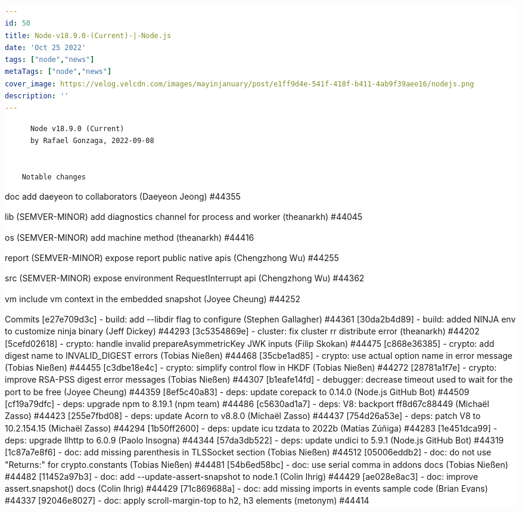 ```yaml
---
id: 50
title: Node-v18.9.0-(Current)-|-Node.js
date: 'Oct 25 2022'
tags: ["node","news"]
metaTags: ["node","news"]
cover_image: https://velog.velcdn.com/images/mayinjanuary/post/e1ff9d4e-541f-418f-b411-4ab9f39aee16/nodejs.png
description: ''
---
```



        
          Node v18.9.0 (Current)
          by Rafael Gonzaga, 2022-09-08
        

        Notable changes
doc
add daeyeon to collaborators (Daeyeon Jeong) #44355


lib
(SEMVER-MINOR) add diagnostics channel for process and worker (theanarkh) #44045


os
(SEMVER-MINOR) add machine method (theanarkh) #44416


report
(SEMVER-MINOR) expose report public native apis (Chengzhong Wu) #44255


src
(SEMVER-MINOR) expose environment RequestInterrupt api (Chengzhong Wu) #44362


vm
include vm context in the embedded snapshot (Joyee Cheung) #44252



Commits
[e27e709d3c] - build: add --libdir flag to configure (Stephen Gallagher) #44361
[30da2b4d89] - build: added NINJA env to customize ninja binary (Jeff Dickey) #44293
[3c5354869e] - cluster: fix cluster rr distribute error (theanarkh) #44202
[5cefd02618] - crypto: handle invalid prepareAsymmetricKey JWK inputs (Filip Skokan) #44475
[c868e36385] - crypto: add digest name to INVALID_DIGEST errors (Tobias Nießen) #44468
[35cbe1ad85] - crypto: use actual option name in error message (Tobias Nießen) #44455
[c3dbe18e4c] - crypto: simplify control flow in HKDF (Tobias Nießen) #44272
[28781a1f7e] - crypto: improve RSA-PSS digest error messages (Tobias Nießen) #44307
[b1eafe14fd] - debugger: decrease timeout used to wait for the port to be free (Joyee Cheung) #44359
[8ef5c40a83] - deps: update corepack to 0.14.0 (Node.js GitHub Bot) #44509
[cf19a79dfc] - deps: upgrade npm to 8.19.1 (npm team) #44486
[c5630ad1a7] - deps: V8: backport ff8d67c88449 (Michaël Zasso) #44423
[255e7fbd08] - deps: update Acorn to v8.8.0 (Michaël Zasso) #44437
[754d26a53e] - deps: patch V8 to 10.2.154.15 (Michaël Zasso) #44294
[1b50ff2600] - deps: update icu tzdata to 2022b (Matías Zúñiga) #44283
[1e451dca99] - deps: upgrade llhttp to 6.0.9 (Paolo Insogna) #44344
[57da3db522] - deps: update undici to 5.9.1 (Node.js GitHub Bot) #44319
[1c87a7e8f6] - doc: add missing parenthesis in TLSSocket section (Tobias Nießen) #44512
[05006eddb2] - doc: do not use "Returns:" for crypto.constants (Tobias Nießen) #44481
[54b6ed58bc] - doc: use serial comma in addons docs (Tobias Nießen) #44482
[11452a97b3] - doc: add --update-assert-snapshot to node.1 (Colin Ihrig) #44429
[ae028e8ac3] - doc: improve assert.snapshot() docs (Colin Ihrig) #44429
[71c869688a] - doc: add missing imports in events sample code (Brian Evans) #44337
[92046e8027] - doc: apply scroll-margin-top to h2, h3 elements (metonym) #44414